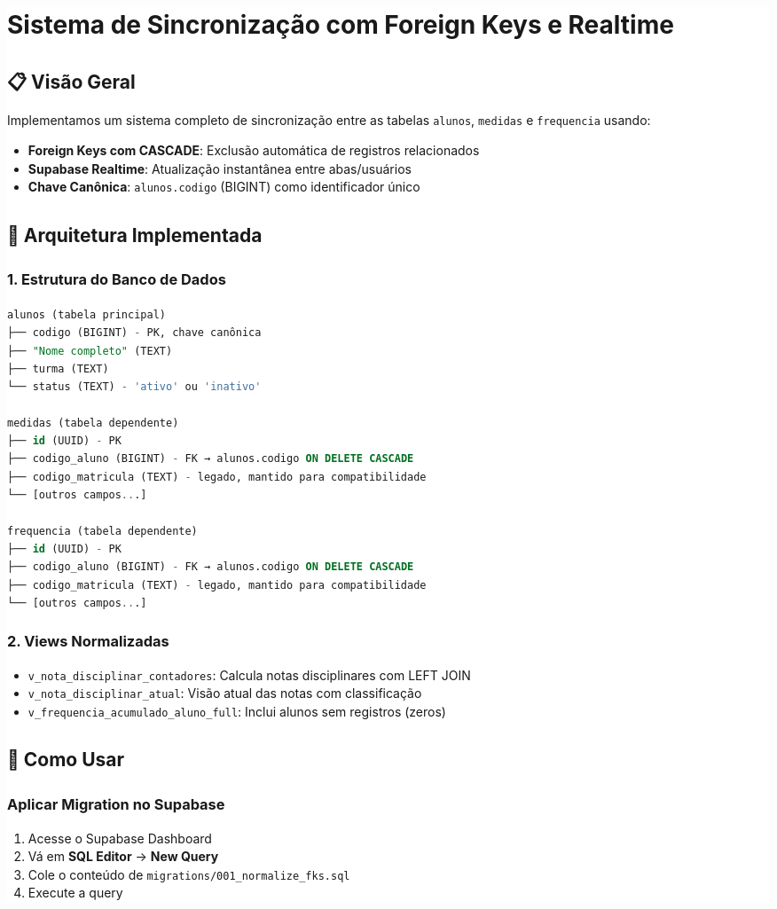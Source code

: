 # Sistema de Sincronização com Foreign Keys e Realtime

## 📋 Visão Geral

Implementamos um sistema completo de sincronização entre as tabelas `alunos`, `medidas` e `frequencia` usando:
- **Foreign Keys com CASCADE**: Exclusão automática de registros relacionados
- **Supabase Realtime**: Atualização instantânea entre abas/usuários
- **Chave Canônica**: `alunos.codigo` (BIGINT) como identificador único

## 🔧 Arquitetura Implementada

### 1. Estrutura do Banco de Dados

```sql
alunos (tabela principal)
├── codigo (BIGINT) - PK, chave canônica
├── "Nome completo" (TEXT)
├── turma (TEXT)
└── status (TEXT) - 'ativo' ou 'inativo'

medidas (tabela dependente)
├── id (UUID) - PK
├── codigo_aluno (BIGINT) - FK → alunos.codigo ON DELETE CASCADE
├── codigo_matricula (TEXT) - legado, mantido para compatibilidade
└── [outros campos...]

frequencia (tabela dependente)
├── id (UUID) - PK
├── codigo_aluno (BIGINT) - FK → alunos.codigo ON DELETE CASCADE
├── codigo_matricula (TEXT) - legado, mantido para compatibilidade
└── [outros campos...]
```

### 2. Views Normalizadas

- `v_nota_disciplinar_contadores`: Calcula notas disciplinares com LEFT JOIN
- `v_nota_disciplinar_atual`: Visão atual das notas com classificação
- `v_frequencia_acumulado_aluno_full`: Inclui alunos sem registros (zeros)

## 🚀 Como Usar

### Aplicar Migration no Supabase

1. Acesse o Supabase Dashboard
2. Vá em **SQL Editor** → **New Query**
3. Cole o conteúdo de `migrations/001_normalize_fks.sql`
4. Execute a query
